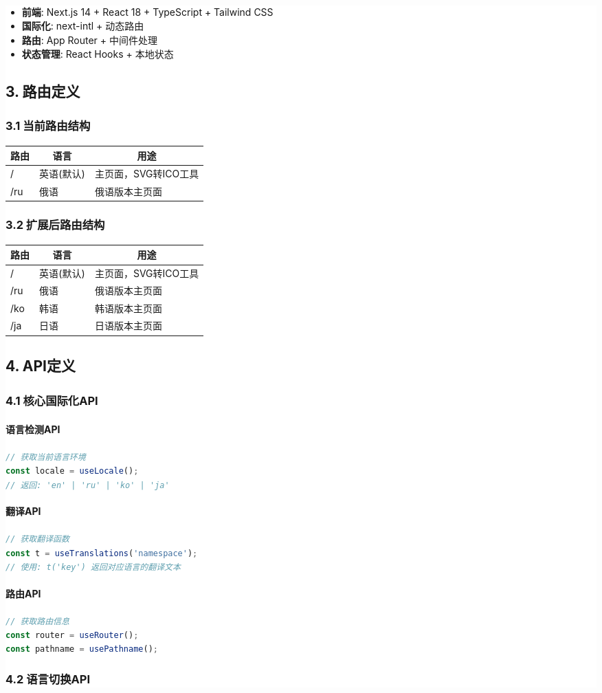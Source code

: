 - **前端**: Next.js 14 + React 18 + TypeScript + Tailwind CSS
- **国际化**: next-intl + 动态路由
- **路由**: App Router + 中间件处理
- **状态管理**: React Hooks + 本地状态

## 3. 路由定义

### 3.1 当前路由结构
| 路由 | 语言 | 用途 |
|------|------|------|
| / | 英语(默认) | 主页面，SVG转ICO工具 |
| /ru | 俄语 | 俄语版本主页面 |

### 3.2 扩展后路由结构
| 路由 | 语言 | 用途 |
|------|------|------|
| / | 英语(默认) | 主页面，SVG转ICO工具 |
| /ru | 俄语 | 俄语版本主页面 |
| /ko | 韩语 | 韩语版本主页面 |
| /ja | 日语 | 日语版本主页面 |

## 4. API定义

### 4.1 核心国际化API

#### 语言检测API
```typescript
// 获取当前语言环境
const locale = useLocale();
// 返回: 'en' | 'ru' | 'ko' | 'ja'
```

#### 翻译API
```typescript
// 获取翻译函数
const t = useTranslations('namespace');
// 使用: t('key') 返回对应语言的翻译文本
```

#### 路由API
```typescript
// 获取路由信息
const router = useRouter();
const pathname = usePathname();
```

### 4.2 语言切换API
